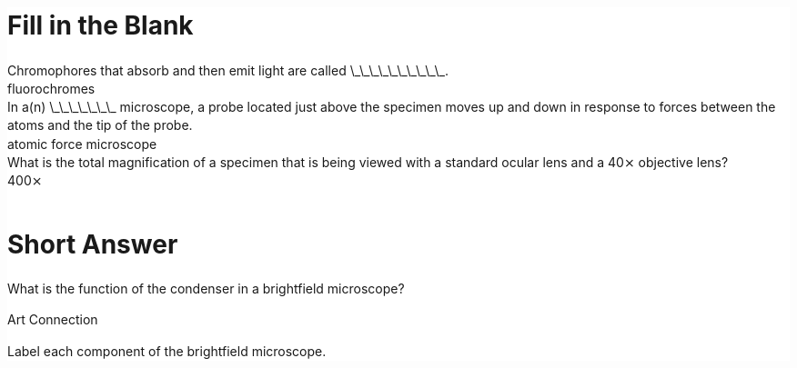 </div>
</div>

# Fill in the Blank

<div data-type="exercise" class="exercise">
<div data-type="problem" class="problem" markdown="1">
Chromophores that absorb and then emit light are called \_\_\_\_\_\_\_\_\_\_.

</div>
<div data-type="solution" class="solution" markdown="1">
fluorochromes

</div>
</div>

<div data-type="exercise" class="exercise">
<div data-type="problem" class="problem" markdown="1">
In a(n) \_\_\_\_\_\_\_ microscope, a probe located just above the specimen moves up and down in response to forces between the atoms and the tip of the probe.

</div>
<div data-type="solution" class="solution" markdown="1">
atomic force microscope

</div>
</div>

<div data-type="exercise" class="exercise">
<div data-type="problem" class="problem" markdown="1">
What is the total magnification of a specimen that is being viewed with a standard ocular lens and a 40⨯ objective lens?

</div>
<div data-type="solution" class="solution" markdown="1">
400⨯

</div>
</div>

# Short Answer

<div data-type="exercise" class="exercise">
<div data-type="problem" class="problem" markdown="1">
What is the function of the condenser in a brightfield microscope?

</div>
</div>

<span data-type="title">Art Connection</span>

<div data-type="exercise" class="exercise">
<div data-type="problem" class="problem" markdown="1">
Label each component of the brightfield microscope.
